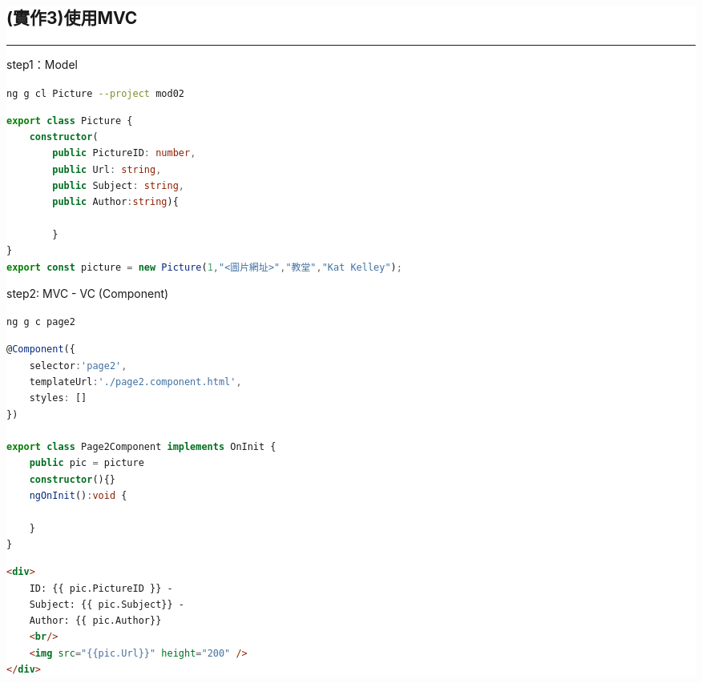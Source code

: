
## (實作3)使用MVC

---

step1：Model

```sh
ng g cl Picture --project mod02
```

```ts title="picture.ts"
export class Picture {
	constructor(
        public PictureID: number,
        public Url: string,
        public Subject: string,
		public Author:string){

        }
}
export const picture = new Picture(1,"<圖片網址>","教堂","Kat Kelley");
```

step2: MVC - VC (Component)

```sh
ng g c page2
```

```ts title="page2.component.ts"
@Component({
	selector:'page2',
	templateUrl:'./page2.component.html',
	styles: []
})

export class Page2Component implements OnInit {
	public pic = picture
	constructor(){}
	ngOnInit():void {
	
	}
}
```

```html title="page2.component.html"
<div>
    ID: {{ pic.PictureID }} -
    Subject: {{ pic.Subject}} -
    Author: {{ pic.Author}} 
    <br/>
    <img src="{{pic.Url}}" height="200" />
</div>
```
